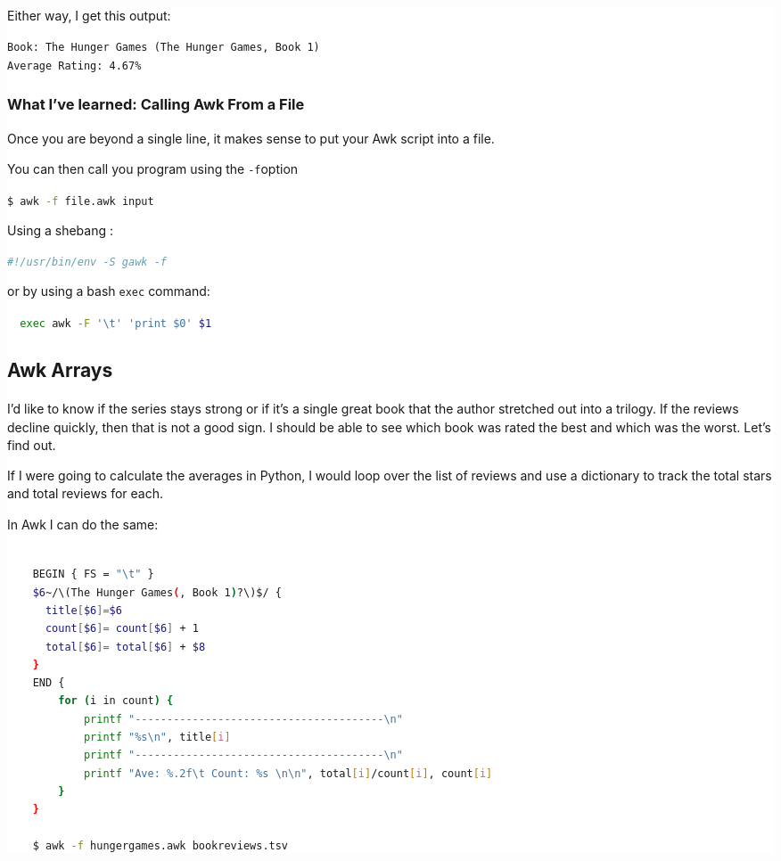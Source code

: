 Either way, I get this output:

    Book: The Hunger Games (The Hunger Games, Book 1)
    Average Rating: 4.67%

### What I’ve learned: Calling Awk From a File

Once you are beyond a single line, it makes sense to put your Awk script into
a file.

You can then call you program using the `-f`option

```bash
$ awk -f file.awk input
```

Using a shebang :

```bash
#!/usr/bin/env -S gawk -f
```

or by using a bash `exec` command:

```bash
  exec awk -F '\t' 'print $0' $1
```

## Awk Arrays

I’d like to know if the series stays strong or if it’s a single great book
that the author stretched out into a trilogy. If the reviews decline quickly,
then that is not a good sign. I should be able to see which book was rated the
best and which was the worst. Let’s find out.

If I were going to calculate the averages in Python, I would loop over the
list of reviews and use a dictionary to track the total stars and total
reviews for each.

In Awk I can do the same:

```bash

    BEGIN { FS = "\t" }
    $6~/\(The Hunger Games(, Book 1)?\)$/ {
      title[$6]=$6
      count[$6]= count[$6] + 1
      total[$6]= total[$6] + $8
    }
    END {
        for (i in count) {
            printf "---------------------------------------\n"
            printf "%s\n", title[i]
            printf "---------------------------------------\n"
            printf "Ave: %.2f\t Count: %s \n\n", total[i]/count[i], count[i]
        }
    }

    $ awk -f hungergames.awk bookreviews.tsv
```
